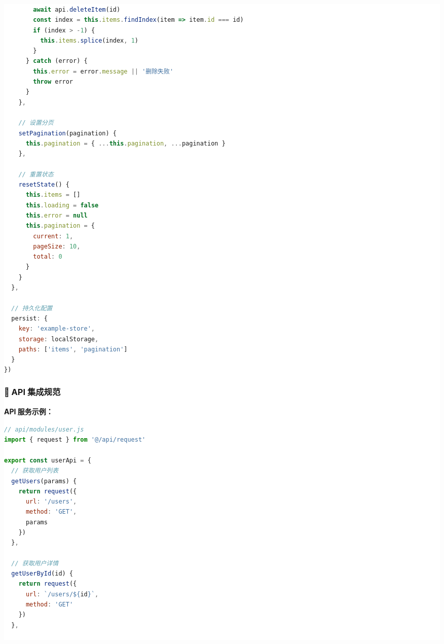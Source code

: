 ```javascript
        await api.deleteItem(id)
        const index = this.items.findIndex(item => item.id === id)
        if (index > -1) {
          this.items.splice(index, 1)
        }
      } catch (error) {
        this.error = error.message || '删除失败'
        throw error
      }
    },
    
    // 设置分页
    setPagination(pagination) {
      this.pagination = { ...this.pagination, ...pagination }
    },
    
    // 重置状态
    resetState() {
      this.items = []
      this.loading = false
      this.error = null
      this.pagination = {
        current: 1,
        pageSize: 10,
        total: 0
      }
    }
  },
  
  // 持久化配置
  persist: {
    key: 'example-store',
    storage: localStorage,
    paths: ['items', 'pagination']
  }
})
```

### 🔌 API 集成规范

**API 服务示例：**

```javascript
// api/modules/user.js
import { request } from '@/api/request'

export const userApi = {
  // 获取用户列表
  getUsers(params) {
    return request({
      url: '/users',
      method: 'GET',
      params
    })
  },
  
  // 获取用户详情
  getUserById(id) {
    return request({
      url: `/users/${id}`,
      method: 'GET'
    })
  },
  
```